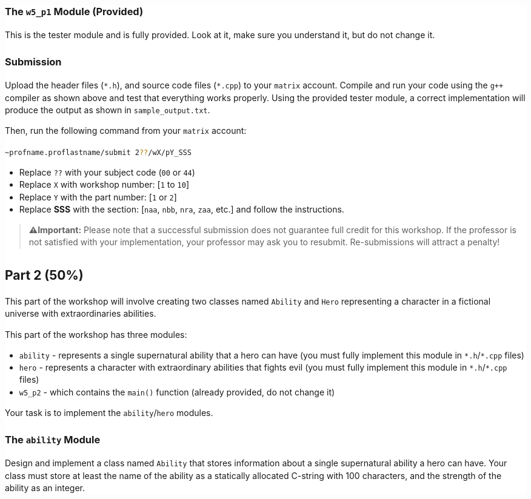 ### The `w5_p1` Module (Provided)

This is the tester module and is fully provided. Look at it, make sure you understand it, but do not change it.




### Submission

Upload the header files (`*.h`), and source code files (`*.cpp`) to your `matrix` account. Compile and run your code using the `g++` compiler as shown above and test that everything works properly.  Using the provided tester module, a correct implementation will produce the output as shown in `sample_output.txt`.

Then, run the following command from your `matrix` account:

```bash
~profname.proflastname/submit 2??/wX/pY_SSS
```

- Replace `??` with your subject code (`00` or `44`)
- Replace `X` with workshop number: [`1` to `10`]
- Replace `Y` with the part number: [`1` or `2`]
- Replace **SSS** with the section: [`naa`, `nbb`, `nra`, `zaa`, etc.]
and follow the instructions.

> **⚠️Important:** Please note that a successful submission does not guarantee full credit for this workshop. If the professor is not satisfied with your implementation, your professor may ask you to resubmit. Re-submissions will attract a penalty!







## Part 2 (50%)

This part of the workshop will involve creating two classes named `Ability` and `Hero` representing a character in a fictional universe with extraordinaries abilities.

This part of the workshop has three modules:

- `ability` - represents a single supernatural ability that a hero can have (you must fully implement this module in `*.h`/`*.cpp` files)
- `hero` - represents a character with extraordinary abilities that fights evil (you must fully implement this module in `*.h`/`*.cpp` files)
- `w5_p2` - which contains the `main()` function (already provided, do not change it)

Your task is to implement the `ability`/`hero` modules.



### The `ability` Module

Design and implement a class named `Ability` that stores information about a single supernatural ability a hero can have. Your class must store at least the name of the ability as a statically allocated C-string with 100 characters, and the strength of the ability as an integer.
